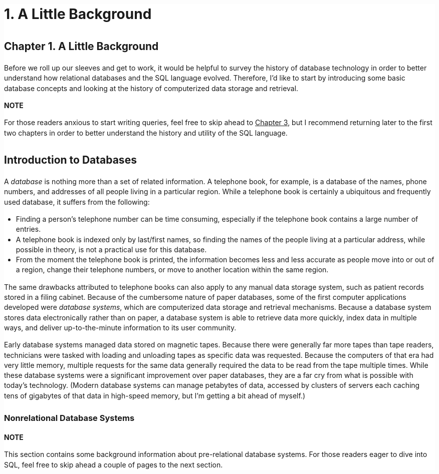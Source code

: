 # 1. A Little Background

## Chapter 1. A Little Background

Before we roll up our sleeves and get to work, it would be helpful to survey the history of database technology in order to better understand how relational databases and the SQL language evolved. Therefore, I’d like to start by introducing some basic database concepts and looking at the history of computerized data storage and retrieval.

**NOTE**

For those readers anxious to start writing queries, feel free to skip ahead to [Chapter 3](https://learning.oreilly.com/library/view/learning-sql-3rd/9781492057604/ch03.html#query\_primer), but I recommend returning later to the first two chapters in order to better understand the history and utility of the SQL language.

## Introduction to Databases

A _database_ is nothing more than a set of related information. A telephone book, for example, is a database of the names, phone numbers, and addresses of all people living in a particular region. While a telephone book is certainly a ubiquitous and frequently used database, it suffers from the following:

* Finding a person’s telephone number can be time consuming, especially if the telephone book contains a large number of entries.
* A telephone book is indexed only by last/first names, so finding the names of the people living at a particular address, while possible in theory, is not a practical use for this database.
* From the moment the telephone book is printed, the information becomes less and less accurate as people move into or out of a region, change their telephone numbers, or move to another location within the same region.

The same drawbacks attributed to telephone books can also apply to any manual data storage system, such as patient records stored in a filing cabinet. Because of the cumbersome nature of paper databases, some of the first computer applications developed were _database systems_, which are computerized data storage and retrieval mechanisms. Because a database system stores data electronically rather than on paper, a database system is able to retrieve data more quickly, index data in multiple ways, and deliver up-to-the-minute information to its user community.

Early database systems managed data stored on magnetic tapes. Because there were generally far more tapes than tape readers, technicians were tasked with loading and unloading tapes as specific data was requested. Because the computers of that era had very little memory, multiple requests for the same data generally required the data to be read from the tape multiple times. While these database systems were a significant improvement over paper databases, they are a far cry from what is possible with today’s technology. (Modern database systems can manage petabytes of data, accessed by clusters of servers each caching tens of gigabytes of that data in high-speed memory, but I’m getting a bit ahead of myself.)

### Nonrelational Database Systems

**NOTE**

This section contains some background information about pre-relational database systems. For those readers eager to dive into SQL, feel free to skip ahead a couple of pages to the next section.
